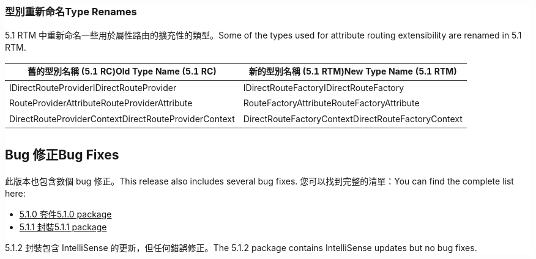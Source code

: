 ### <a name="type-renames"></a><span data-ttu-id="ad1a6-163">型別重新命名</span><span class="sxs-lookup"><span data-stu-id="ad1a6-163">Type Renames</span></span>

<span data-ttu-id="ad1a6-164">5.1 RTM 中重新命名一些用於屬性路由的擴充性的類型。</span><span class="sxs-lookup"><span data-stu-id="ad1a6-164">Some of the types used for attribute routing extensibility are renamed in 5.1 RTM.</span></span>

| <span data-ttu-id="ad1a6-165">**舊的型別名稱 (5.1 RC)**</span><span class="sxs-lookup"><span data-stu-id="ad1a6-165">**Old Type Name (5.1 RC)**</span></span> | <span data-ttu-id="ad1a6-166">**新的型別名稱 (5.1 RTM)**</span><span class="sxs-lookup"><span data-stu-id="ad1a6-166">**New Type Name (5.1 RTM)**</span></span> |
| --- | --- |
| <span data-ttu-id="ad1a6-167">IDirectRouteProvider</span><span class="sxs-lookup"><span data-stu-id="ad1a6-167">IDirectRouteProvider</span></span> | <span data-ttu-id="ad1a6-168">IDirectRouteFactory</span><span class="sxs-lookup"><span data-stu-id="ad1a6-168">IDirectRouteFactory</span></span> |
| <span data-ttu-id="ad1a6-169">RouteProviderAttribute</span><span class="sxs-lookup"><span data-stu-id="ad1a6-169">RouteProviderAttribute</span></span> | <span data-ttu-id="ad1a6-170">RouteFactoryAttribute</span><span class="sxs-lookup"><span data-stu-id="ad1a6-170">RouteFactoryAttribute</span></span> |
| <span data-ttu-id="ad1a6-171">DirectRouteProviderContext</span><span class="sxs-lookup"><span data-stu-id="ad1a6-171">DirectRouteProviderContext</span></span> | <span data-ttu-id="ad1a6-172">DirectRouteFactoryContext</span><span class="sxs-lookup"><span data-stu-id="ad1a6-172">DirectRouteFactoryContext</span></span> |

<a id="bug-fixes"></a>
## <a name="bug-fixes"></a><span data-ttu-id="ad1a6-173">Bug 修正</span><span class="sxs-lookup"><span data-stu-id="ad1a6-173">Bug Fixes</span></span>

<span data-ttu-id="ad1a6-174">此版本也包含數個 bug 修正。</span><span class="sxs-lookup"><span data-stu-id="ad1a6-174">This release also includes several bug fixes.</span></span> <span data-ttu-id="ad1a6-175">您可以找到完整的清單：</span><span class="sxs-lookup"><span data-stu-id="ad1a6-175">You can find the complete list here:</span></span>

- [<span data-ttu-id="ad1a6-176">5.1.0 套件</span><span class="sxs-lookup"><span data-stu-id="ad1a6-176">5.1.0 package</span></span>](https://aspnetwebstack.codeplex.com/workitem/list/advanced?keyword=&amp;status=Closed&amp;type=All&amp;priority=All&amp;release=v5.1%20Preview|v5.1%20RTM&amp;assignedTo=All&amp;component=MVC&amp;sortField=AssignedTo&amp;sortDirection=Ascending&amp;page=0&amp;reasonClosed=Fixed)
- [<span data-ttu-id="ad1a6-177">5.1.1 封裝</span><span class="sxs-lookup"><span data-stu-id="ad1a6-177">5.1.1 package</span></span>](https://aspnetwebstack.codeplex.com/workitem/list/advanced?keyword=&amp;status=All&amp;type=All&amp;priority=All&amp;release=v5.1.1%20RTM&amp;assignedTo=All&amp;component=MVC&amp;sortField=AssignedTo&amp;sortDirection=Ascending&amp;page=0&amp;reasonClosed=Fixed)

<span data-ttu-id="ad1a6-178">5.1.2 封裝包含 IntelliSense 的更新，但任何錯誤修正。</span><span class="sxs-lookup"><span data-stu-id="ad1a6-178">The 5.1.2 package contains IntelliSense updates but no bug fixes.</span></span>
